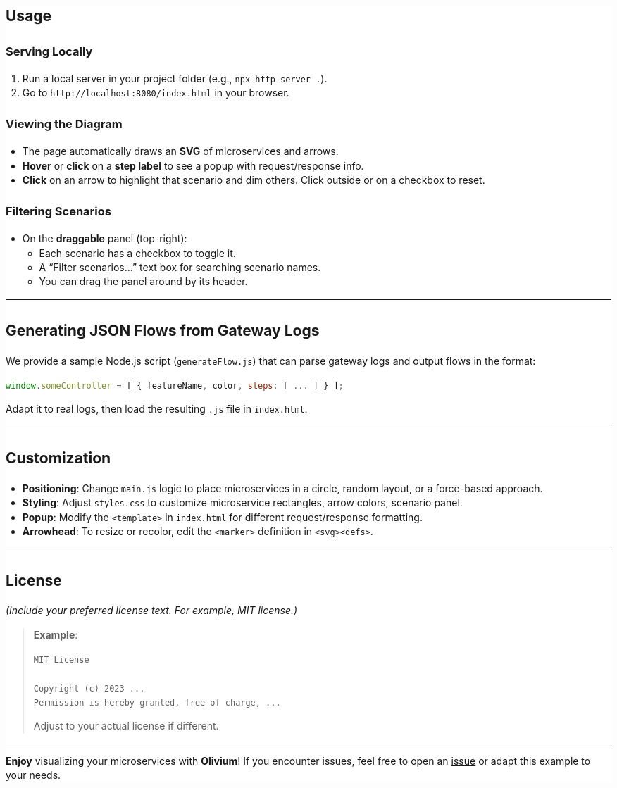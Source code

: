 ## Usage

### Serving Locally

1. Run a local server in your project folder (e.g., `npx http-server .`).  
2. Go to `http://localhost:8080/index.html` in your browser.

### Viewing the Diagram

- The page automatically draws an **SVG** of microservices and arrows.  
- **Hover** or **click** on a **step label** to see a popup with request/response info.  
- **Click** on an arrow to highlight that scenario and dim others. Click outside or on a checkbox to reset.

### Filtering Scenarios

- On the **draggable** panel (top-right):
  - Each scenario has a checkbox to toggle it.  
  - A “Filter scenarios…” text box for searching scenario names.  
  - You can drag the panel around by its header.

---

## Generating JSON Flows from Gateway Logs

We provide a sample Node.js script (`generateFlow.js`) that can parse gateway logs and output flows in the format:
```js
window.someController = [ { featureName, color, steps: [ ... ] } ];
```
Adapt it to real logs, then load the resulting `.js` file in `index.html`.

---

## Customization

- **Positioning**: Change `main.js` logic to place microservices in a circle, random layout, or a force-based approach.  
- **Styling**: Adjust `styles.css` to customize microservice rectangles, arrow colors, scenario panel.  
- **Popup**: Modify the `<template>` in `index.html` for different request/response formatting.  
- **Arrowhead**: To resize or recolor, edit the `<marker>` definition in `<svg><defs>`.

---

## License

*(Include your preferred license text. For example, MIT license.)*

> **Example**:
> 
> ```
> MIT License
> 
> Copyright (c) 2023 ...
> Permission is hereby granted, free of charge, ...
> ```
>
> Adjust to your actual license if different.

---

**Enjoy** visualizing your microservices with **Olivium**! If you encounter issues, feel free to open an [issue](#) or adapt this example to your needs.
